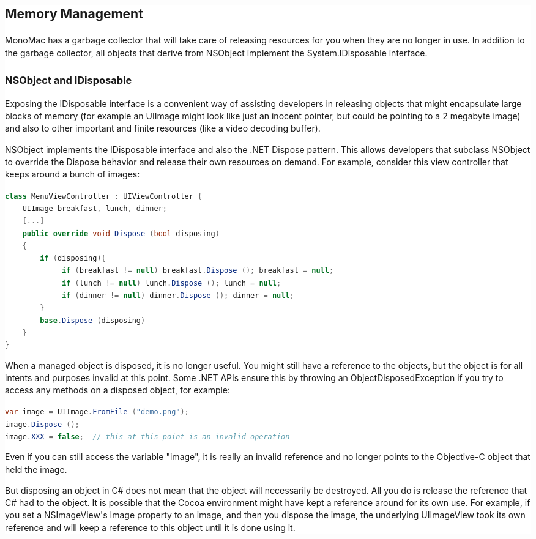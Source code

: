 Memory Management
-----------------

MonoMac has a garbage collector that will take care of releasing resources for you when they are no longer in use. In addition to the garbage collector, all objects that derive from NSObject implement the System.IDisposable interface.

### NSObject and IDisposable

Exposing the IDisposable interface is a convenient way of assisting developers in releasing objects that might encapsulate large blocks of memory (for example an UIImage might look like just an inocent pointer, but could be pointing to a 2 megabyte image) and also to other important and finite resources (like a video decoding buffer).

NSObject implements the IDisposable interface and also the [.NET Dispose pattern](http://msdn.microsoft.com/en-us/library/fs2xkftw.aspx). This allows developers that subclass NSObject to override the Dispose behavior and release their own resources on demand. For example, consider this view controller that keeps around a bunch of images:

``` csharp
class MenuViewController : UIViewController {
    UIImage breakfast, lunch, dinner;
    [...]
    public override void Dispose (bool disposing)
    {
        if (disposing){
             if (breakfast != null) breakfast.Dispose (); breakfast = null;
             if (lunch != null) lunch.Dispose (); lunch = null;
             if (dinner != null) dinner.Dispose (); dinner = null;
        }
        base.Dispose (disposing)
    }
}
```

When a managed object is disposed, it is no longer useful. You might still have a reference to the objects, but the object is for all intents and purposes invalid at this point. Some .NET APIs ensure this by throwing an ObjectDisposedException if you try to access any methods on a disposed object, for example:

``` csharp
var image = UIImage.FromFile ("demo.png");
image.Dispose ();
image.XXX = false;  // this at this point is an invalid operation
```

Even if you can still access the variable "image", it is really an invalid reference and no longer points to the Objective-C object that held the image.

But disposing an object in C\# does not mean that the object will necessarily be destroyed. All you do is release the reference that C\# had to the object. It is possible that the Cocoa environment might have kept a reference around for its own use. For example, if you set a NSImageView's Image property to an image, and then you dispose the image, the underlying UIImageView took its own reference and will keep a reference to this object until it is done using it.
